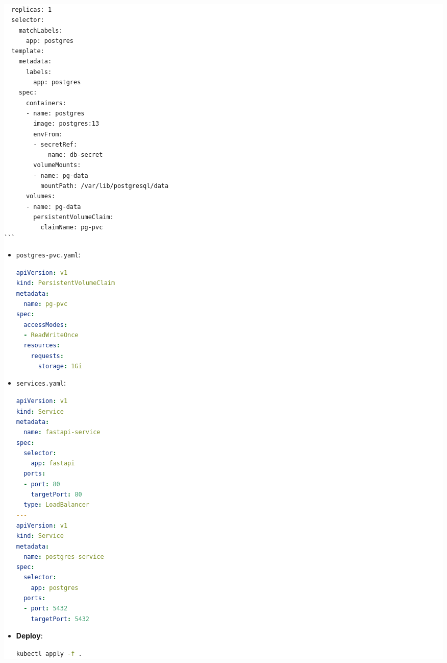       replicas: 1
      selector:
        matchLabels:
          app: postgres
      template:
        metadata:
          labels:
            app: postgres
        spec:
          containers:
          - name: postgres
            image: postgres:13
            envFrom:
            - secretRef:
                name: db-secret
            volumeMounts:
            - name: pg-data
              mountPath: /var/lib/postgresql/data
          volumes:
          - name: pg-data
            persistentVolumeClaim:
              claimName: pg-pvc
    ```
  - `postgres-pvc.yaml`:
    ```yaml
    apiVersion: v1
    kind: PersistentVolumeClaim
    metadata:
      name: pg-pvc
    spec:
      accessModes:
      - ReadWriteOnce
      resources:
        requests:
          storage: 1Gi
    ```
  - `services.yaml`:
    ```yaml
    apiVersion: v1
    kind: Service
    metadata:
      name: fastapi-service
    spec:
      selector:
        app: fastapi
      ports:
      - port: 80
        targetPort: 80
      type: LoadBalancer
    ---
    apiVersion: v1
    kind: Service
    metadata:
      name: postgres-service
    spec:
      selector:
        app: postgres
      ports:
      - port: 5432
        targetPort: 5432
    ```
- **Deploy**:
  ```bash
  kubectl apply -f .
  ```